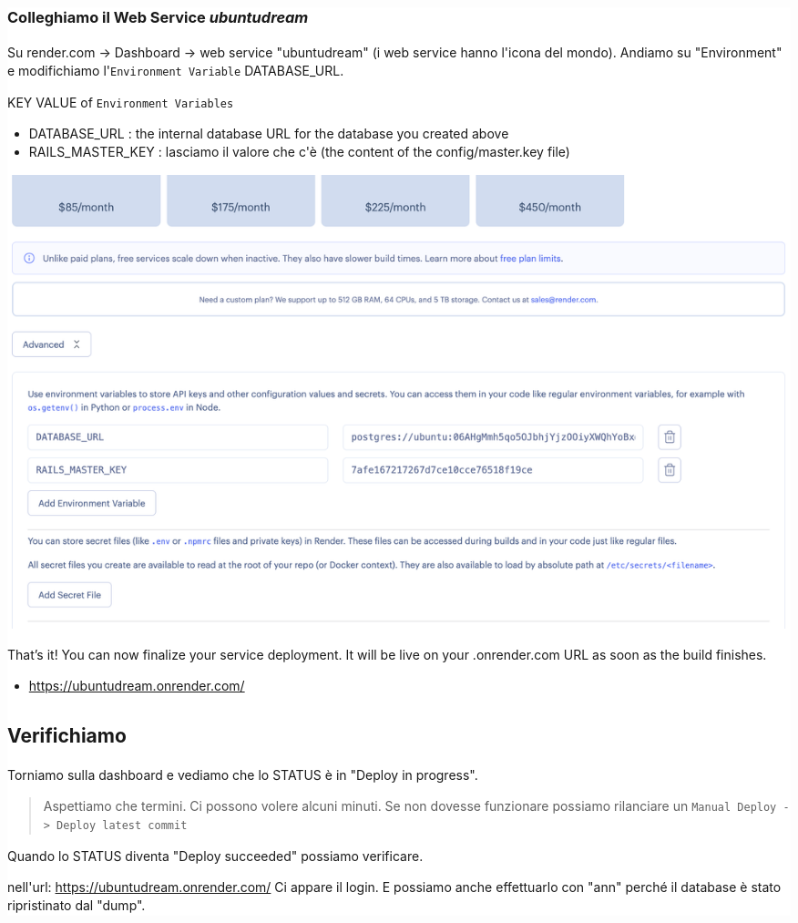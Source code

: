 ### Colleghiamo il Web Service *ubuntudream*

Su render.com -> Dashboard -> web service "ubuntudream" (i web service hanno l'icona del mondo).
Andiamo su "Environment" e modifichiamo l'`Environment Variable` DATABASE_URL.

KEY	VALUE of `Environment Variables`
- DATABASE_URL      :	the internal database URL for the database you created above
- RAILS_MASTER_KEY  :	lasciamo il valore che c'è (the content of the config/master.key file)

![fig07](https://github.com/flaviobordonidev/leanpubabrandnewcms/blob/master/ubuntudream/02-production/03_fig07-render_deploy3.png)

That’s it! You can now finalize your service deployment. It will be live on your .onrender.com URL as soon as the build finishes.

- https://ubuntudream.onrender.com/



## Verifichiamo

Torniamo sulla dashboard e vediamo che lo STATUS è in "Deploy in progress".

> Aspettiamo che termini. Ci possono volere alcuni minuti.
> Se non dovesse funzionare possiamo rilanciare un `Manual Deploy -> Deploy latest commit`

Quando lo STATUS diventa "Deploy succeeded" possiamo verificare.

nell'url: https://ubuntudream.onrender.com/
Ci appare il login.
E possiamo anche effettuarlo con "ann" perché il database è stato ripristinato dal "dump".
